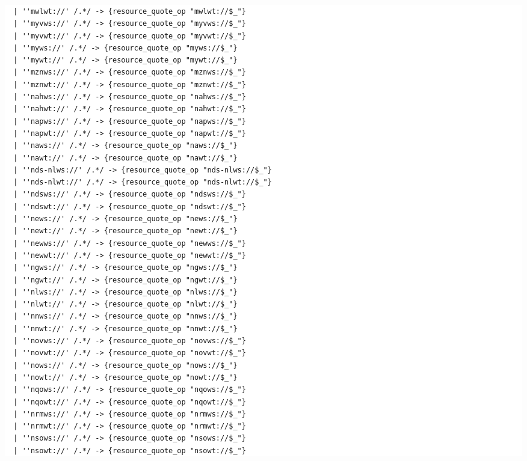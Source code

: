 	  | ''mwlwt://' /.*/ -> {resource_quote_op "mwlwt://$_"}
	  | ''myvws://' /.*/ -> {resource_quote_op "myvws://$_"}
	  | ''myvwt://' /.*/ -> {resource_quote_op "myvwt://$_"}
	  | ''myws://' /.*/ -> {resource_quote_op "myws://$_"}
	  | ''mywt://' /.*/ -> {resource_quote_op "mywt://$_"}
	  | ''mznws://' /.*/ -> {resource_quote_op "mznws://$_"}
	  | ''mznwt://' /.*/ -> {resource_quote_op "mznwt://$_"}
	  | ''nahws://' /.*/ -> {resource_quote_op "nahws://$_"}
	  | ''nahwt://' /.*/ -> {resource_quote_op "nahwt://$_"}
	  | ''napws://' /.*/ -> {resource_quote_op "napws://$_"}
	  | ''napwt://' /.*/ -> {resource_quote_op "napwt://$_"}
	  | ''naws://' /.*/ -> {resource_quote_op "naws://$_"}
	  | ''nawt://' /.*/ -> {resource_quote_op "nawt://$_"}
	  | ''nds-nlws://' /.*/ -> {resource_quote_op "nds-nlws://$_"}
	  | ''nds-nlwt://' /.*/ -> {resource_quote_op "nds-nlwt://$_"}
	  | ''ndsws://' /.*/ -> {resource_quote_op "ndsws://$_"}
	  | ''ndswt://' /.*/ -> {resource_quote_op "ndswt://$_"}
	  | ''news://' /.*/ -> {resource_quote_op "news://$_"}
	  | ''newt://' /.*/ -> {resource_quote_op "newt://$_"}
	  | ''newws://' /.*/ -> {resource_quote_op "newws://$_"}
	  | ''newwt://' /.*/ -> {resource_quote_op "newwt://$_"}
	  | ''ngws://' /.*/ -> {resource_quote_op "ngws://$_"}
	  | ''ngwt://' /.*/ -> {resource_quote_op "ngwt://$_"}
	  | ''nlws://' /.*/ -> {resource_quote_op "nlws://$_"}
	  | ''nlwt://' /.*/ -> {resource_quote_op "nlwt://$_"}
	  | ''nnws://' /.*/ -> {resource_quote_op "nnws://$_"}
	  | ''nnwt://' /.*/ -> {resource_quote_op "nnwt://$_"}
	  | ''novws://' /.*/ -> {resource_quote_op "novws://$_"}
	  | ''novwt://' /.*/ -> {resource_quote_op "novwt://$_"}
	  | ''nows://' /.*/ -> {resource_quote_op "nows://$_"}
	  | ''nowt://' /.*/ -> {resource_quote_op "nowt://$_"}
	  | ''nqows://' /.*/ -> {resource_quote_op "nqows://$_"}
	  | ''nqowt://' /.*/ -> {resource_quote_op "nqowt://$_"}
	  | ''nrmws://' /.*/ -> {resource_quote_op "nrmws://$_"}
	  | ''nrmwt://' /.*/ -> {resource_quote_op "nrmwt://$_"}
	  | ''nsows://' /.*/ -> {resource_quote_op "nsows://$_"}
	  | ''nsowt://' /.*/ -> {resource_quote_op "nsowt://$_"}